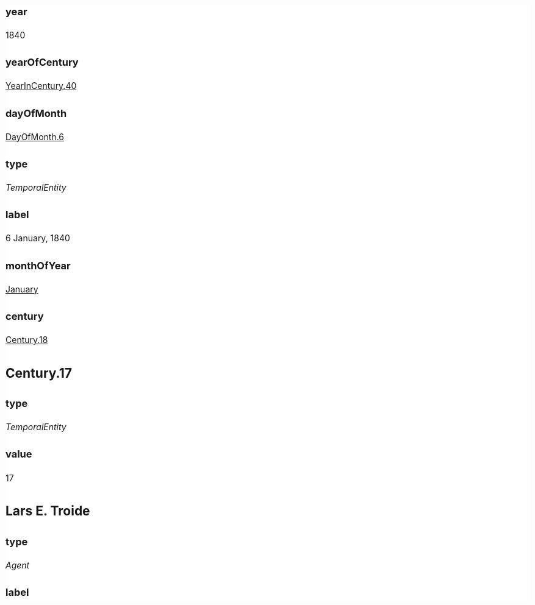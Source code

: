 ### year


1840

### yearOfCentury


[YearInCentury.40](#YearInCentury.40)

### dayOfMonth


[DayOfMonth.6](#DayOfMonth.6)

### type


*TemporalEntity*

### label


6 January, 1840

### monthOfYear


[January](#January)

### century


[Century.18](#Century.18)

## Century.17

### type


*TemporalEntity*

### value


17

## Lars E. Troide

### type


*Agent*

### label
